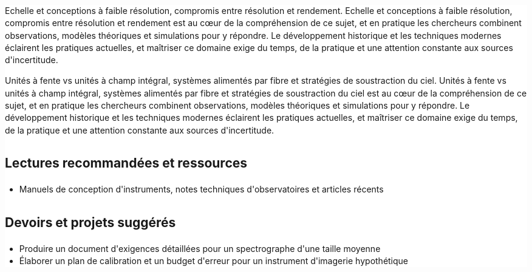 Echelle et conceptions à faible résolution, compromis entre résolution et rendement. Echelle et conceptions à faible résolution, compromis entre résolution et rendement est au cœur de la compréhension de ce sujet, et en pratique les chercheurs combinent observations, modèles théoriques et simulations pour y répondre. Le développement historique et les techniques modernes éclairent les pratiques actuelles, et maîtriser ce domaine exige du temps, de la pratique et une attention constante aux sources d'incertitude.

Unités à fente vs unités à champ intégral, systèmes alimentés par fibre et stratégies de soustraction du ciel. Unités à fente vs unités à champ intégral, systèmes alimentés par fibre et stratégies de soustraction du ciel est au cœur de la compréhension de ce sujet, et en pratique les chercheurs combinent observations, modèles théoriques et simulations pour y répondre. Le développement historique et les techniques modernes éclairent les pratiques actuelles, et maîtriser ce domaine exige du temps, de la pratique et une attention constante aux sources d'incertitude.


## Lectures recommandées et ressources

- Manuels de conception d'instruments, notes techniques d'observatoires et articles récents


## Devoirs et projets suggérés

- Produire un document d'exigences détaillées pour un spectrographe d'une taille moyenne
- Élaborer un plan de calibration et un budget d'erreur pour un instrument d'imagerie hypothétique
